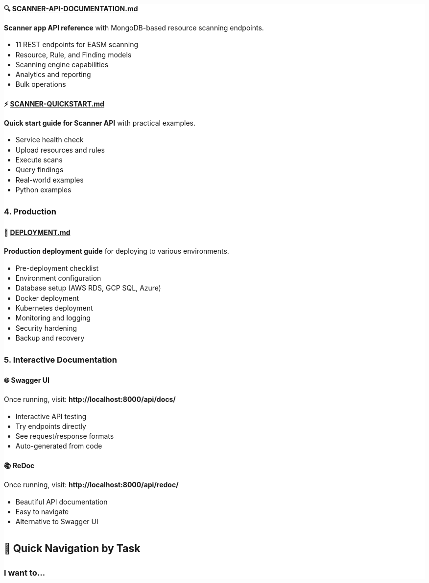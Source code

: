 #### 🔍 [SCANNER-API-DOCUMENTATION.md](SCANNER-API-DOCUMENTATION.md)
**Scanner app API reference** with MongoDB-based resource scanning endpoints.
- 11 REST endpoints for EASM scanning
- Resource, Rule, and Finding models
- Scanning engine capabilities
- Analytics and reporting
- Bulk operations

#### ⚡ [SCANNER-QUICKSTART.md](SCANNER-QUICKSTART.md)
**Quick start guide for Scanner API** with practical examples.
- Service health check
- Upload resources and rules
- Execute scans
- Query findings
- Real-world examples
- Python examples

### 4. Production

#### 🚢 [DEPLOYMENT.md](DEPLOYMENT.md)
**Production deployment guide** for deploying to various environments.
- Pre-deployment checklist
- Environment configuration
- Database setup (AWS RDS, GCP SQL, Azure)
- Docker deployment
- Kubernetes deployment
- Monitoring and logging
- Security hardening
- Backup and recovery

### 5. Interactive Documentation

#### 🌐 Swagger UI
Once running, visit: **http://localhost:8000/api/docs/**
- Interactive API testing
- Try endpoints directly
- See request/response formats
- Auto-generated from code

#### 📚 ReDoc
Once running, visit: **http://localhost:8000/api/redoc/**
- Beautiful API documentation
- Easy to navigate
- Alternative to Swagger UI

## 🎯 Quick Navigation by Task

### I want to...
